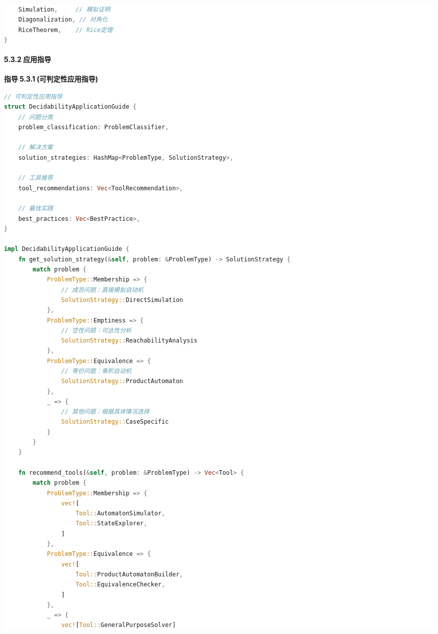 ```rust
    Simulation,     // 模拟证明
    Diagonalization, // 对角化
    RiceTheorem,    // Rice定理
}
```

#### 5.3.2 应用指导

**指导 5.3.1 (可判定性应用指导)**

```rust
// 可判定性应用指导
struct DecidabilityApplicationGuide {
    // 问题分类
    problem_classification: ProblemClassifier,
    
    // 解决方案
    solution_strategies: HashMap<ProblemType, SolutionStrategy>,
    
    // 工具推荐
    tool_recommendations: Vec<ToolRecommendation>,
    
    // 最佳实践
    best_practices: Vec<BestPractice>,
}

impl DecidabilityApplicationGuide {
    fn get_solution_strategy(&self, problem: &ProblemType) -> SolutionStrategy {
        match problem {
            ProblemType::Membership => {
                // 成员问题：直接模拟自动机
                SolutionStrategy::DirectSimulation
            },
            ProblemType::Emptiness => {
                // 空性问题：可达性分析
                SolutionStrategy::ReachabilityAnalysis
            },
            ProblemType::Equivalence => {
                // 等价问题：乘积自动机
                SolutionStrategy::ProductAutomaton
            },
            _ => {
                // 其他问题：根据具体情况选择
                SolutionStrategy::CaseSpecific
            }
        }
    }
    
    fn recommend_tools(&self, problem: &ProblemType) -> Vec<Tool> {
        match problem {
            ProblemType::Membership => {
                vec![
                    Tool::AutomatonSimulator,
                    Tool::StateExplorer,
                ]
            },
            ProblemType::Equivalence => {
                vec![
                    Tool::ProductAutomatonBuilder,
                    Tool::EquivalenceChecker,
                ]
            },
            _ => {
                vec![Tool::GeneralPurposeSolver]
```